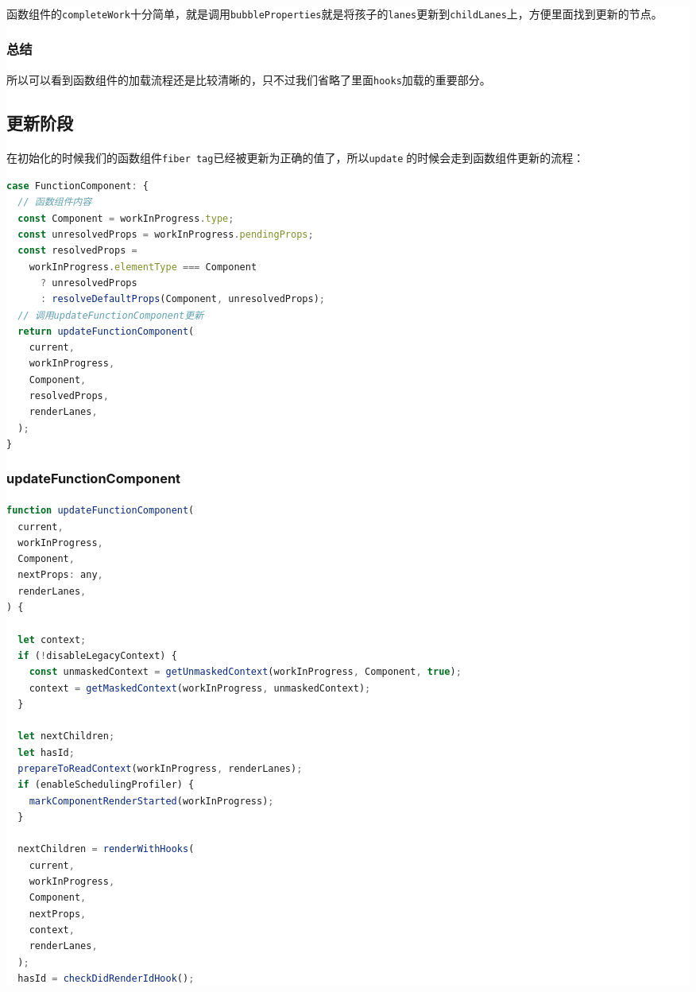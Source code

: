 
函数组件的`completeWork`十分简单，就是调用`bubbleProperties`就是将孩子的`lanes`更新到`childLanes`上，方便里面找到更新的节点。

### 总结

所以可以看到函数组件的加载流程还是比较清晰的，只不过我们省略了里面`hooks`加载的重要部分。

## 更新阶段

在初始化的时候我们的函数组件`fiber tag`已经被更新为正确的值了，所以`update` 的时候会走到函数组件更新的流程：

```js
case FunctionComponent: {
  // 函数组件内容
  const Component = workInProgress.type;
  const unresolvedProps = workInProgress.pendingProps;
  const resolvedProps =
    workInProgress.elementType === Component
      ? unresolvedProps
      : resolveDefaultProps(Component, unresolvedProps);
  // 调用updateFunctionComponent更新
  return updateFunctionComponent(
    current,
    workInProgress,
    Component,
    resolvedProps,
    renderLanes,
  );
}
```

### updateFunctionComponent

```js
function updateFunctionComponent(
  current,
  workInProgress,
  Component,
  nextProps: any,
  renderLanes,
) {

  let context;
  if (!disableLegacyContext) {
    const unmaskedContext = getUnmaskedContext(workInProgress, Component, true);
    context = getMaskedContext(workInProgress, unmaskedContext);
  }

  let nextChildren;
  let hasId;
  prepareToReadContext(workInProgress, renderLanes);
  if (enableSchedulingProfiler) {
    markComponentRenderStarted(workInProgress);
  }
 
  nextChildren = renderWithHooks(
    current,
    workInProgress,
    Component,
    nextProps,
    context,
    renderLanes,
  );
  hasId = checkDidRenderIdHook();

```